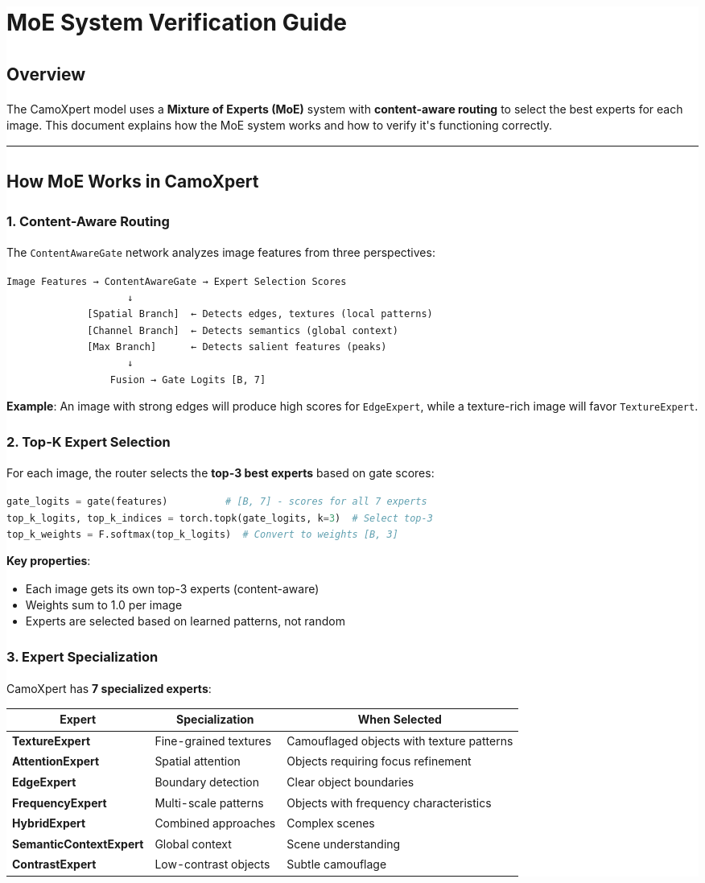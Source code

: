 # MoE System Verification Guide

## Overview

The CamoXpert model uses a **Mixture of Experts (MoE)** system with **content-aware routing** to select the best experts for each image. This document explains how the MoE system works and how to verify it's functioning correctly.

---

## How MoE Works in CamoXpert

### 1. **Content-Aware Routing**

The `ContentAwareGate` network analyzes image features from three perspectives:

```
Image Features → ContentAwareGate → Expert Selection Scores
                     ↓
              [Spatial Branch]  ← Detects edges, textures (local patterns)
              [Channel Branch]  ← Detects semantics (global context)
              [Max Branch]      ← Detects salient features (peaks)
                     ↓
                  Fusion → Gate Logits [B, 7]
```

**Example**: An image with strong edges will produce high scores for `EdgeExpert`, while a texture-rich image will favor `TextureExpert`.

### 2. **Top-K Expert Selection**

For each image, the router selects the **top-3 best experts** based on gate scores:

```python
gate_logits = gate(features)          # [B, 7] - scores for all 7 experts
top_k_logits, top_k_indices = torch.topk(gate_logits, k=3)  # Select top-3
top_k_weights = F.softmax(top_k_logits)  # Convert to weights [B, 3]
```

**Key properties**:
- Each image gets its own top-3 experts (content-aware)
- Weights sum to 1.0 per image
- Experts are selected based on learned patterns, not random

### 3. **Expert Specialization**

CamoXpert has **7 specialized experts**:

| Expert | Specialization | When Selected |
|--------|---------------|---------------|
| **TextureExpert** | Fine-grained textures | Camouflaged objects with texture patterns |
| **AttentionExpert** | Spatial attention | Objects requiring focus refinement |
| **EdgeExpert** | Boundary detection | Clear object boundaries |
| **FrequencyExpert** | Multi-scale patterns | Objects with frequency characteristics |
| **HybridExpert** | Combined approaches | Complex scenes |
| **SemanticContextExpert** | Global context | Scene understanding |
| **ContrastExpert** | Low-contrast objects | Subtle camouflage |
